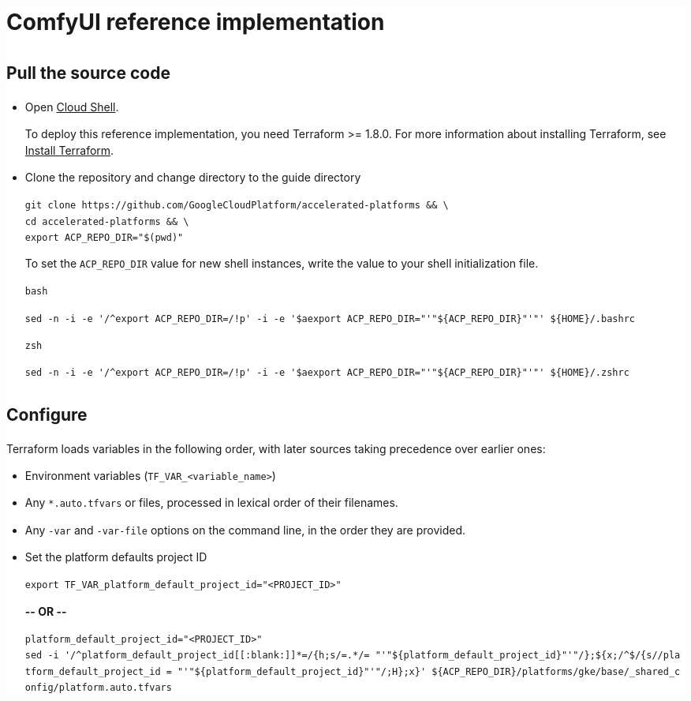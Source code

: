 # ComfyUI reference implementation

## Pull the source code

- Open [Cloud Shell](https://cloud.google.com/shell).

  To deploy this reference implementation, you need Terraform >= 1.8.0. For more
  information about installing Terraform, see
  [Install Terraform](https://developer.hashicorp.com/terraform/install).

- Clone the repository and change directory to the guide directory

  ```
  git clone https://github.com/GoogleCloudPlatform/accelerated-platforms && \
  cd accelerated-platforms && \
  export ACP_REPO_DIR="$(pwd)"
  ```

  To set the `ACP_REPO_DIR` value for new shell instances, write the value to
  your shell initialization file.

  `bash`

  ```
  sed -n -i -e '/^export ACP_REPO_DIR=/!p' -i -e '$aexport ACP_REPO_DIR="'"${ACP_REPO_DIR}"'"' ${HOME}/.bashrc
  ```

  `zsh`

  ```
  sed -n -i -e '/^export ACP_REPO_DIR=/!p' -i -e '$aexport ACP_REPO_DIR="'"${ACP_REPO_DIR}"'"' ${HOME}/.zshrc
  ```

## Configure

Terraform loads variables in the following order, with later sources taking
precedence over earlier ones:

- Environment variables (`TF_VAR_<variable_name>`)
- Any `*.auto.tfvars` or files, processed in lexical order of their filenames.
- Any `-var` and `-var-file` options on the command line, in the order they are
  provided.

- Set the platform defaults project ID

  ```
  export TF_VAR_platform_default_project_id="<PROJECT_ID>"
  ```

  **-- OR --**

  ```
  platform_default_project_id="<PROJECT_ID>"
  sed -i '/^platform_default_project_id[[:blank:]]*=/{h;s/=.*/= "'"${platform_default_project_id}"'"/};${x;/^$/{s//platform_default_project_id = "'"${platform_default_project_id}"'"/;H};x}' ${ACP_REPO_DIR}/platforms/gke/base/_shared_config/platform.auto.tfvars
  ```
